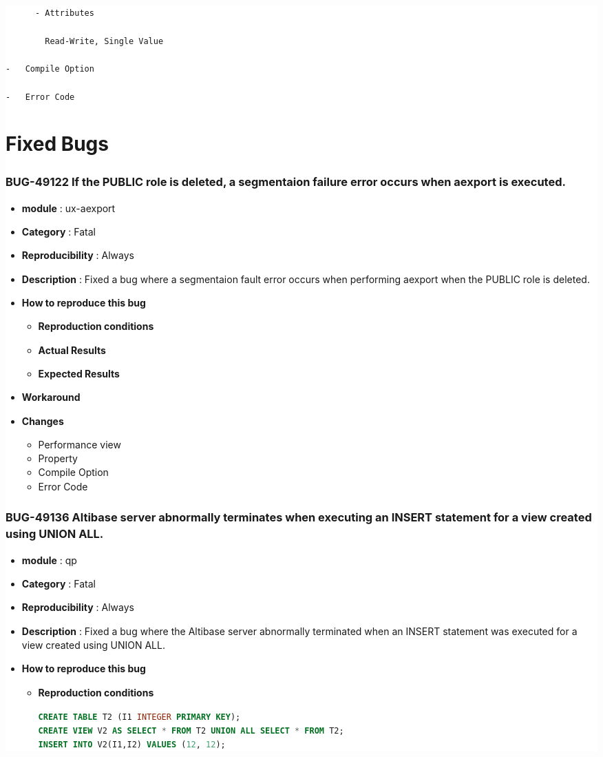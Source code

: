           - Attributes
          
            Read-Write, Single Value
        
    -   Compile Option
    
    -   Error Code

Fixed Bugs
==========

### BUG-49122 If the PUBLIC role is deleted, a segmentaion failure error occurs when aexport is executed.

-   **module** : ux-aexport

-   **Category** : Fatal

-   **Reproducibility** : Always

-   **Description** : Fixed a bug where a segmentaion fault error occurs when performing aexport when the PUBLIC role is deleted.
    
-   **How to reproduce this bug**
    -   **Reproduction conditions**
    
    -   **Actual Results**
    
    -   **Expected Results**
    
-   **Workaround**

-   **Changes**
    -   Performance view
    -   Property
    -   Compile Option
    -   Error Code

### BUG-49136 Altibase server abnormally terminates when executing an INSERT statement for a view created using UNION ALL.

-   **module** : qp

-   **Category** : Fatal

-   **Reproducibility** : Always

-   **Description** : Fixed a bug where the Altibase server abnormally terminated when an INSERT statement was executed for a view created using UNION ALL.
    
- **How to reproduce this bug**

  - **Reproduction conditions**

    ```sql
    CREATE TABLE T2 (I1 INTEGER PRIMARY KEY);
    CREATE VIEW V2 AS SELECT * FROM T2 UNION ALL SELECT * FROM T2;
    INSERT INTO V2(I1,I2) VALUES (12, 12);
    ```
